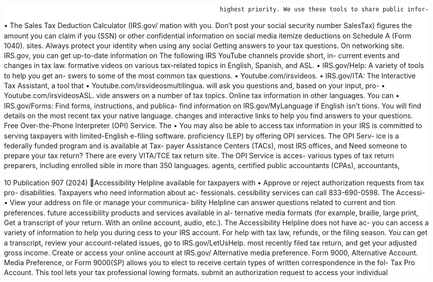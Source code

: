                                                                  highest priority. We use these tools to share public infor-
 • The Sales Tax Deduction Calculator (IRS.gov/                  mation with you. Don’t post your social security number
     SalesTax) figures the amount you can claim if you           (SSN) or other confidential information on social media
     itemize deductions on Schedule A (Form 1040).               sites. Always protect your identity when using any social
         Getting answers to your tax questions. On               networking site.
         IRS.gov, you can get up-to-date information on             The following IRS YouTube channels provide short, in-
         current events and changes in tax law.                  formative videos on various tax-related topics in English,
                                                                 Spanish, and ASL.
 • IRS.gov/Help: A variety of tools to help you get an-
     swers to some of the most common tax questions.              • Youtube.com/irsvideos.
 • IRS.gov/ITA: The Interactive Tax Assistant, a tool that        • Youtube.com/irsvideosmultilingua.
     will ask you questions and, based on your input, pro-        • Youtube.com/irsvideosASL.
     vide answers on a number of tax topics.
                                                                 Online tax information in other languages. You can
 • IRS.gov/Forms: Find forms, instructions, and publica-
                                                                 find information on IRS.gov/MyLanguage if English isn’t
     tions. You will find details on the most recent tax
                                                                 your native language.
     changes and interactive links to help you find answers
     to your questions.                                          Free Over-the-Phone Interpreter (OPI) Service. The
 • You may also be able to access tax information in your        IRS is committed to serving taxpayers with limited-English
     e-filing software.                                          proficiency (LEP) by offering OPI services. The OPI Serv-
                                                                 ice is a federally funded program and is available at Tax-
                                                                 payer Assistance Centers (TACs), most IRS offices, and
Need someone to prepare your tax return? There are               every VITA/TCE tax return site. The OPI Service is acces-
various types of tax return preparers, including enrolled        sible in more than 350 languages.
agents, certified public accountants (CPAs), accountants,

10                                                                                                 Publication 907 (2024)
Accessibility Helpline available for taxpayers with             • Approve or reject authorization requests from tax pro-
disabilities. Taxpayers who need information about ac-             fessionals.
cessibility services can call 833-690-0598. The Accessi-
                                                                • View your address on file or manage your communica-
bility Helpline can answer questions related to current and
                                                                   tion preferences.
future accessibility products and services available in al-
ternative media formats (for example, braille, large print,    Get a transcript of your return. With an online account,
audio, etc.). The Accessibility Helpline does not have ac-     you can access a variety of information to help you during
cess to your IRS account. For help with tax law, refunds, or   the filing season. You can get a transcript, review your
account-related issues, go to IRS.gov/LetUsHelp.               most recently filed tax return, and get your adjusted gross
                                                               income. Create or access your online account at IRS.gov/
Alternative media preference. Form 9000, Alternative           Account.
Media Preference, or Form 9000(SP) allows you to elect to
receive certain types of written correspondence in the fol-    Tax Pro Account. This tool lets your tax professional
lowing formats.                                                submit an authorization request to access your individual